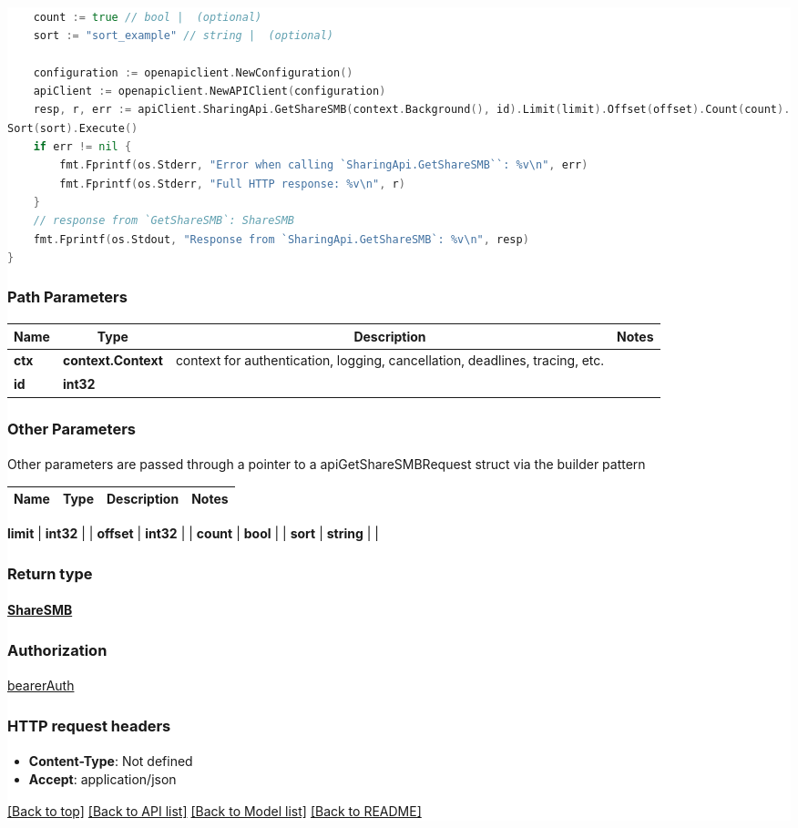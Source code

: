```go
    count := true // bool |  (optional)
    sort := "sort_example" // string |  (optional)

    configuration := openapiclient.NewConfiguration()
    apiClient := openapiclient.NewAPIClient(configuration)
    resp, r, err := apiClient.SharingApi.GetShareSMB(context.Background(), id).Limit(limit).Offset(offset).Count(count).Sort(sort).Execute()
    if err != nil {
        fmt.Fprintf(os.Stderr, "Error when calling `SharingApi.GetShareSMB``: %v\n", err)
        fmt.Fprintf(os.Stderr, "Full HTTP response: %v\n", r)
    }
    // response from `GetShareSMB`: ShareSMB
    fmt.Fprintf(os.Stdout, "Response from `SharingApi.GetShareSMB`: %v\n", resp)
}
```

### Path Parameters


Name | Type | Description  | Notes
------------- | ------------- | ------------- | -------------
**ctx** | **context.Context** | context for authentication, logging, cancellation, deadlines, tracing, etc.
**id** | **int32** |  | 

### Other Parameters

Other parameters are passed through a pointer to a apiGetShareSMBRequest struct via the builder pattern


Name | Type | Description  | Notes
------------- | ------------- | ------------- | -------------

 **limit** | **int32** |  | 
 **offset** | **int32** |  | 
 **count** | **bool** |  | 
 **sort** | **string** |  | 

### Return type

[**ShareSMB**](ShareSMB.md)

### Authorization

[bearerAuth](../README.md#bearerAuth)

### HTTP request headers

- **Content-Type**: Not defined
- **Accept**: application/json

[[Back to top]](#) [[Back to API list]](../README.md#documentation-for-api-endpoints)
[[Back to Model list]](../README.md#documentation-for-models)
[[Back to README]](../README.md)
